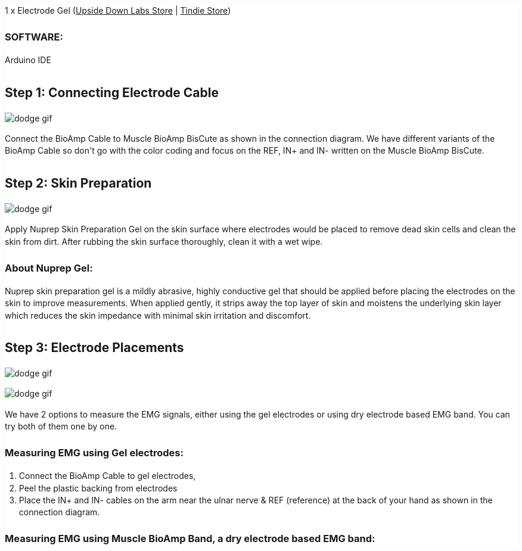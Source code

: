 1 x Electrode Gel ([Upside Down Labs Store](https://store.upsidedownlabs.tech/product/electrode-gel/) | [Tindie Store](https://www.tindie.com/products/upsidedownlabs/electrode-gel-250ml/))

### SOFTWARE:

Arduino IDE

## Step 1: Connecting Electrode Cable


![dodge gif](./EMGimg6/Connecting%20Electrode%20Cable.gif)


Connect the BioAmp Cable to Muscle BioAmp BisCute as shown in the connection diagram. We have different variants of the BioAmp Cable so don't go with the color coding and focus on the REF, IN+ and IN- written on the Muscle BioAmp BisCute.


## Step 2: Skin Preparation




![dodge gif](./EMGimg6/Skin%20Preparation.gif)

Apply Nuprep Skin Preparation Gel on the skin surface where electrodes would be placed to remove dead skin cells and clean the skin from dirt. After rubbing the skin surface thoroughly, clean it with a wet wipe.

### About Nuprep Gel:
Nuprep skin preparation gel is a mildly abrasive, highly conductive gel that should be applied before placing the electrodes on the skin to improve measurements. When applied gently, it strips away the top layer of skin and moistens the underlying skin layer which reduces the skin impedance with minimal skin irritation and discomfort.

## Step 3: Electrode Placements

![dodge gif](./EMGimg6/Using%20Gel%20Electrodes.gif)

![dodge gif](./EMGimg6/Using%20EMG%20Band.gif)


We have 2 options to measure the EMG signals, either using the gel electrodes or using dry electrode based EMG band. You can try both of them one by one.

### Measuring EMG using Gel electrodes:

1. Connect the BioAmp Cable to gel electrodes,
2. Peel the plastic backing from electrodes
3. Place the IN+ and IN- cables on the arm near the ulnar nerve & REF (reference) at the back of your hand as shown in the connection diagram.


### Measuring EMG using Muscle BioAmp Band, a dry electrode based EMG band:

